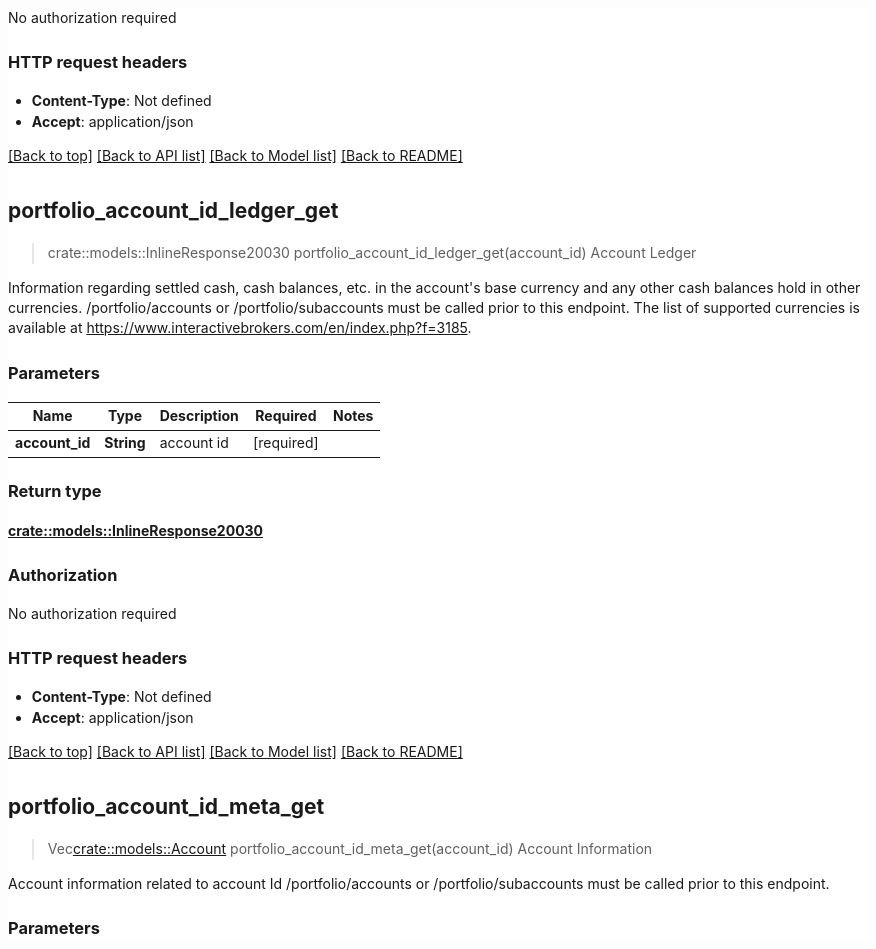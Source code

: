 No authorization required

### HTTP request headers

- **Content-Type**: Not defined
- **Accept**: application/json

[[Back to top]](#) [[Back to API list]](../README.md#documentation-for-api-endpoints) [[Back to Model list]](../README.md#documentation-for-models) [[Back to README]](../README.md)


## portfolio_account_id_ledger_get

> crate::models::InlineResponse20030 portfolio_account_id_ledger_get(account_id)
Account Ledger

Information regarding settled cash, cash balances, etc. in the account's base currency and any other cash balances hold in other currencies.  /portfolio/accounts or /portfolio/subaccounts must be called prior to this endpoint. The list of supported currencies is available at https://www.interactivebrokers.com/en/index.php?f=3185.

### Parameters


Name | Type | Description  | Required | Notes
------------- | ------------- | ------------- | ------------- | -------------
**account_id** | **String** | account id | [required] |

### Return type

[**crate::models::InlineResponse20030**](inline_response_200_30.md)

### Authorization

No authorization required

### HTTP request headers

- **Content-Type**: Not defined
- **Accept**: application/json

[[Back to top]](#) [[Back to API list]](../README.md#documentation-for-api-endpoints) [[Back to Model list]](../README.md#documentation-for-models) [[Back to README]](../README.md)


## portfolio_account_id_meta_get

> Vec<crate::models::Account> portfolio_account_id_meta_get(account_id)
Account Information

Account information related to account Id /portfolio/accounts or /portfolio/subaccounts must be called prior to this endpoint.

### Parameters
